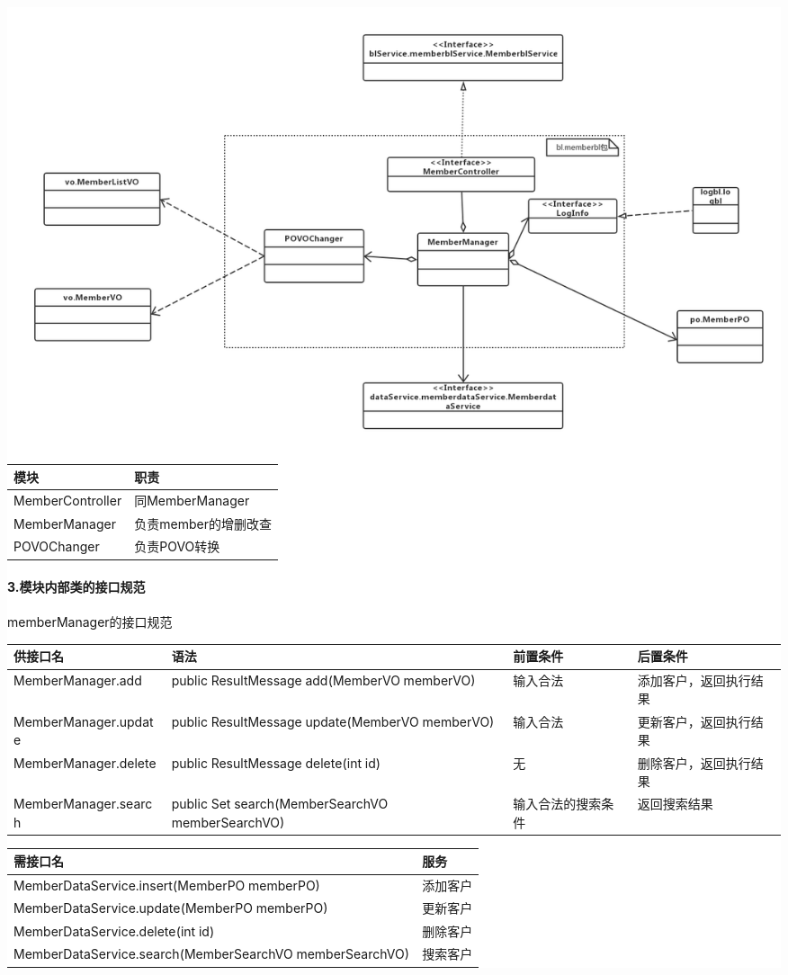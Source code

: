 ![memberbl类图](顺序图类图/memberbl类.png)  

|**模块**|**职责**|
|:---|:---|  
|MemberController|同MemberManager|
|MemberManager|负责member的增删改查|
|POVOChanger|负责POVO转换|


#### 3.模块内部类的接口规范

memberManager的接口规范  

|**供接口名**|**语法**|**前置条件**|**后置条件**|
|:---|:---|:---|:---|
|MemberManager.add|public ResultMessage add(MemberVO memberVO)|输入合法|添加客户，返回执行结果|
|MemberManager.update|public ResultMessage update(MemberVO memberVO)|输入合法|更新客户，返回执行结果|
|MemberManager.delete|public ResultMessage delete(int id)|无|删除客户，返回执行结果|
|MemberManager.search|public Set<MemberListVO> search(MemberSearchVO memberSearchVO)|输入合法的搜索条件|返回搜索结果|


|**需接口名**|**服务**|
|:---|:---|
|MemberDataService.insert(MemberPO memberPO)|添加客户|
|MemberDataService.update(MemberPO memberPO)|更新客户|
|MemberDataService.delete(int id)|删除客户|
|MemberDataService.search(MemberSearchVO memberSearchVO)|搜索客户|
